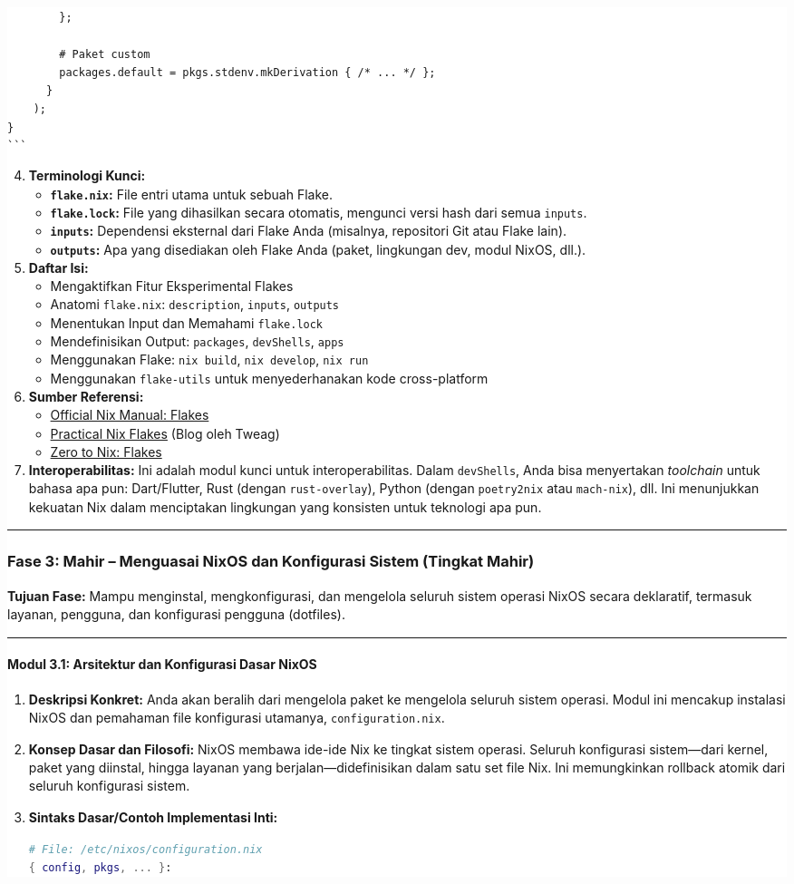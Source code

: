             };

            # Paket custom
            packages.default = pkgs.stdenv.mkDerivation { /* ... */ };
          }
        );
    }
    ```

4.  **Terminologi Kunci:**
    - **`flake.nix`:** File entri utama untuk sebuah Flake.
    - **`flake.lock`:** File yang dihasilkan secara otomatis, mengunci versi hash dari semua `inputs`.
    - **`inputs`:** Dependensi eksternal dari Flake Anda (misalnya, repositori Git atau Flake lain).
    - **`outputs`:** Apa yang disediakan oleh Flake Anda (paket, lingkungan dev, modul NixOS, dll.).
5.  **Daftar Isi:**
    - Mengaktifkan Fitur Eksperimental Flakes
    - Anatomi `flake.nix`: `description`, `inputs`, `outputs`
    - Menentukan Input dan Memahami `flake.lock`
    - Mendefinisikan Output: `packages`, `devShells`, `apps`
    - Menggunakan Flake: `nix build`, `nix develop`, `nix run`
    - Menggunakan `flake-utils` untuk menyederhanakan kode cross-platform
6.  **Sumber Referensi:**
    - [Official Nix Manual: Flakes](https://nixos.org/manual/nix/stable/command-ref/new-cli/nix3-flake.html)
    - [Practical Nix Flakes](https://www.tweag.io/blog/2020-05-25-flakes/) (Blog oleh Tweag)
    - [Zero to Nix: Flakes](https://www.google.com/search?q=https://zero-to-nix.com/concepts/flakes)
7.  **Interoperabilitas:** Ini adalah modul kunci untuk interoperabilitas. Dalam `devShells`, Anda bisa menyertakan _toolchain_ untuk bahasa apa pun: Dart/Flutter, Rust (dengan `rust-overlay`), Python (dengan `poetry2nix` atau `mach-nix`), dll. Ini menunjukkan kekuatan Nix dalam menciptakan lingkungan yang konsisten untuk teknologi apa pun.

---

### **Fase 3: Mahir – Menguasai NixOS dan Konfigurasi Sistem (Tingkat Mahir)**

**Tujuan Fase:** Mampu menginstal, mengkonfigurasi, dan mengelola seluruh sistem operasi NixOS secara deklaratif, termasuk layanan, pengguna, dan konfigurasi pengguna (dotfiles).

---

#### **Modul 3.1: Arsitektur dan Konfigurasi Dasar NixOS**

1.  **Deskripsi Konkret:** Anda akan beralih dari mengelola paket ke mengelola seluruh sistem operasi. Modul ini mencakup instalasi NixOS dan pemahaman file konfigurasi utamanya, `configuration.nix`.
2.  **Konsep Dasar dan Filosofi:** NixOS membawa ide-ide Nix ke tingkat sistem operasi. Seluruh konfigurasi sistem—dari kernel, paket yang diinstal, hingga layanan yang berjalan—didefinisikan dalam satu set file Nix. Ini memungkinkan rollback atomik dari seluruh konfigurasi sistem.
3.  **Sintaks Dasar/Contoh Implementasi Inti:**

    ```nix
    # File: /etc/nixos/configuration.nix
    { config, pkgs, ... }:
